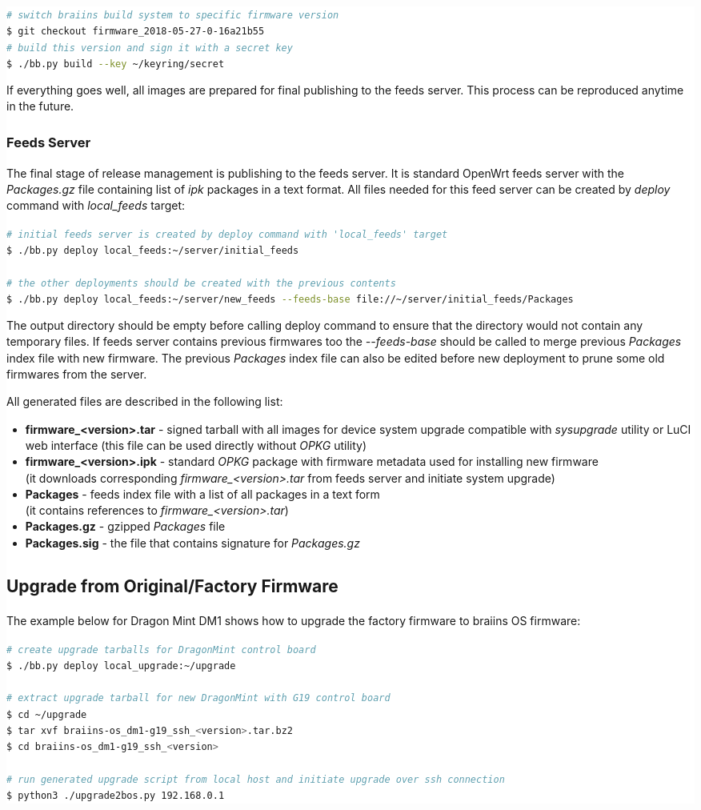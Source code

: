 ```bash
# switch braiins build system to specific firmware version
$ git checkout firmware_2018-05-27-0-16a21b55
# build this version and sign it with a secret key
$ ./bb.py build --key ~/keyring/secret
```

If everything goes well, all images are prepared for final publishing to the feeds server. This process can be
reproduced anytime in the future.

### Feeds Server

The final stage of release management is publishing to the feeds server. It is standard OpenWrt feeds server with the
*Packages.gz* file containing list of *ipk* packages in a text format. All files needed for this feed server can be
created by *deploy* command with *local_feeds* target:

```bash
# initial feeds server is created by deploy command with 'local_feeds' target
$ ./bb.py deploy local_feeds:~/server/initial_feeds

# the other deployments should be created with the previous contents
$ ./bb.py deploy local_feeds:~/server/new_feeds --feeds-base file://~/server/initial_feeds/Packages
```

The output directory should be empty before calling deploy command to ensure that the directory would not contain any
temporary files. If feeds server contains previous firmwares too the *--feeds-base* should be called to merge previous
*Packages* index file with new firmware. The previous *Packages* index file can also be edited before new deployment to
prune some old firmwares from the server.

All generated files are described in the following list:

* **firmware_\<version\>.tar** - signed tarball with all images for device system upgrade compatible with *sysupgrade*
  utility or LuCI web interface (this file can be used directly without *OPKG* utility)
* **firmware_\<version\>.ipk** - standard *OPKG* package with firmware metadata used for installing new firmware<br>
  (it downloads corresponding *firmware_\<version\>.tar* from feeds server and initiate system upgrade)
* **Packages** - feeds index file with a list of all packages in a text form<br>
  (it contains references to *firmware_\<version\>.tar*)
* **Packages.gz** - gzipped *Packages* file
* **Packages.sig** - the file that contains signature for *Packages.gz*

## Upgrade from Original/Factory Firmware

The example below for Dragon Mint DM1 shows how to upgrade the factory firmware to braiins OS firmware:

```bash
# create upgrade tarballs for DragonMint control board
$ ./bb.py deploy local_upgrade:~/upgrade

# extract upgrade tarball for new DragonMint with G19 control board
$ cd ~/upgrade
$ tar xvf braiins-os_dm1-g19_ssh_<version>.tar.bz2
$ cd braiins-os_dm1-g19_ssh_<version>

# run generated upgrade script from local host and initiate upgrade over ssh connection
$ python3 ./upgrade2bos.py 192.168.0.1
```
